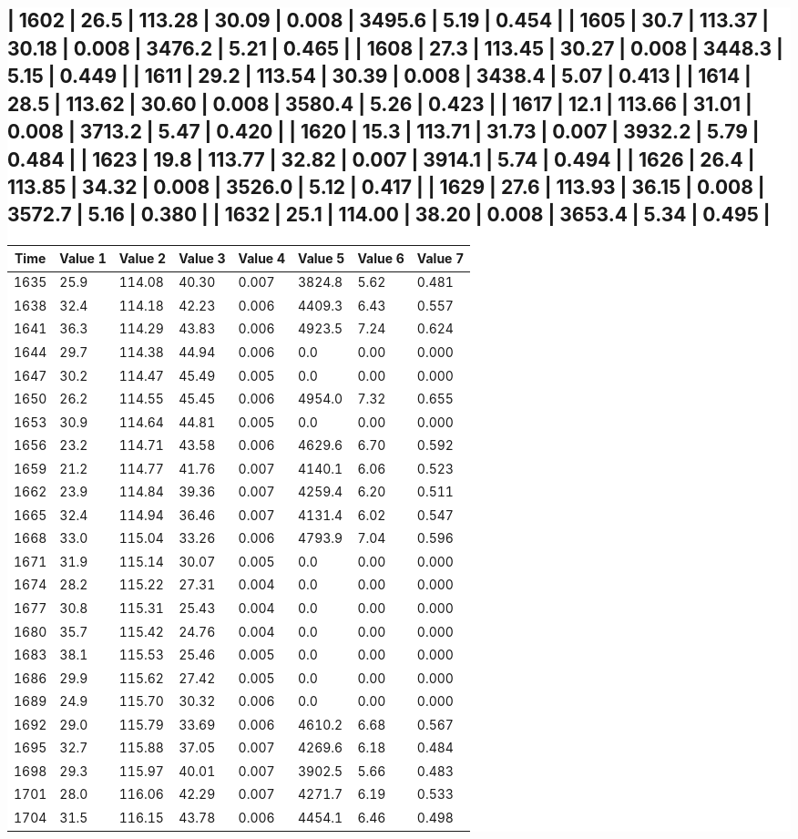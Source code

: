 | 1602  | 26.5    | 113.28  | 30.09   | 0.008   | 3495.6  | 5.19    | 0.454   |
| 1605  | 30.7    | 113.37  | 30.18   | 0.008   | 3476.2  | 5.21    | 0.465   |
| 1608  | 27.3    | 113.45  | 30.27   | 0.008   | 3448.3  | 5.15    | 0.449   |
| 1611  | 29.2    | 113.54  | 30.39   | 0.008   | 3438.4  | 5.07    | 0.413   |
| 1614  | 28.5    | 113.62  | 30.60   | 0.008   | 3580.4  | 5.26    | 0.423   |
| 1617  | 12.1    | 113.66  | 31.01   | 0.008   | 3713.2  | 5.47    | 0.420   |
| 1620  | 15.3    | 113.71  | 31.73   | 0.007   | 3932.2  | 5.79    | 0.484   |
| 1623  | 19.8    | 113.77  | 32.82   | 0.007   | 3914.1  | 5.74    | 0.494   |
| 1626  | 26.4    | 113.85  | 34.32   | 0.008   | 3526.0  | 5.12    | 0.417   |
| 1629  | 27.6    | 113.93  | 36.15   | 0.008   | 3572.7  | 5.16    | 0.380   |
| 1632  | 25.1    | 114.00  | 38.20   | 0.008   | 3653.4  | 5.34    | 0.495   |
---
| Time | Value 1 | Value 2 | Value 3 | Value 4 | Value 5 | Value 6 | Value 7 |
|------|---------|---------|---------|---------|---------|---------|---------|
| 1635 | 25.9 | 114.08 | 40.30 | 0.007 | 3824.8 | 5.62 | 0.481 |
| 1638 | 32.4 | 114.18 | 42.23 | 0.006 | 4409.3 | 6.43 | 0.557 |
| 1641 | 36.3 | 114.29 | 43.83 | 0.006 | 4923.5 | 7.24 | 0.624 |
| 1644 | 29.7 | 114.38 | 44.94 | 0.006 | 0.0 | 0.00 | 0.000 |
| 1647 | 30.2 | 114.47 | 45.49 | 0.005 | 0.0 | 0.00 | 0.000 |
| 1650 | 26.2 | 114.55 | 45.45 | 0.006 | 4954.0 | 7.32 | 0.655 |
| 1653 | 30.9 | 114.64 | 44.81 | 0.005 | 0.0 | 0.00 | 0.000 |
| 1656 | 23.2 | 114.71 | 43.58 | 0.006 | 4629.6 | 6.70 | 0.592 |
| 1659 | 21.2 | 114.77 | 41.76 | 0.007 | 4140.1 | 6.06 | 0.523 |
| 1662 | 23.9 | 114.84 | 39.36 | 0.007 | 4259.4 | 6.20 | 0.511 |
| 1665 | 32.4 | 114.94 | 36.46 | 0.007 | 4131.4 | 6.02 | 0.547 |
| 1668 | 33.0 | 115.04 | 33.26 | 0.006 | 4793.9 | 7.04 | 0.596 |
| 1671 | 31.9 | 115.14 | 30.07 | 0.005 | 0.0 | 0.00 | 0.000 |
| 1674 | 28.2 | 115.22 | 27.31 | 0.004 | 0.0 | 0.00 | 0.000 |
| 1677 | 30.8 | 115.31 | 25.43 | 0.004 | 0.0 | 0.00 | 0.000 |
| 1680 | 35.7 | 115.42 | 24.76 | 0.004 | 0.0 | 0.00 | 0.000 |
| 1683 | 38.1 | 115.53 | 25.46 | 0.005 | 0.0 | 0.00 | 0.000 |
| 1686 | 29.9 | 115.62 | 27.42 | 0.005 | 0.0 | 0.00 | 0.000 |
| 1689 | 24.9 | 115.70 | 30.32 | 0.006 | 0.0 | 0.00 | 0.000 |
| 1692 | 29.0 | 115.79 | 33.69 | 0.006 | 4610.2 | 6.68 | 0.567 |
| 1695 | 32.7 | 115.88 | 37.05 | 0.007 | 4269.6 | 6.18 | 0.484 |
| 1698 | 29.3 | 115.97 | 40.01 | 0.007 | 3902.5 | 5.66 | 0.483 |
| 1701 | 28.0 | 116.06 | 42.29 | 0.007 | 4271.7 | 6.19 | 0.533 |
| 1704 | 31.5 | 116.15 | 43.78 | 0.006 | 4454.1 | 6.46 | 0.498 |